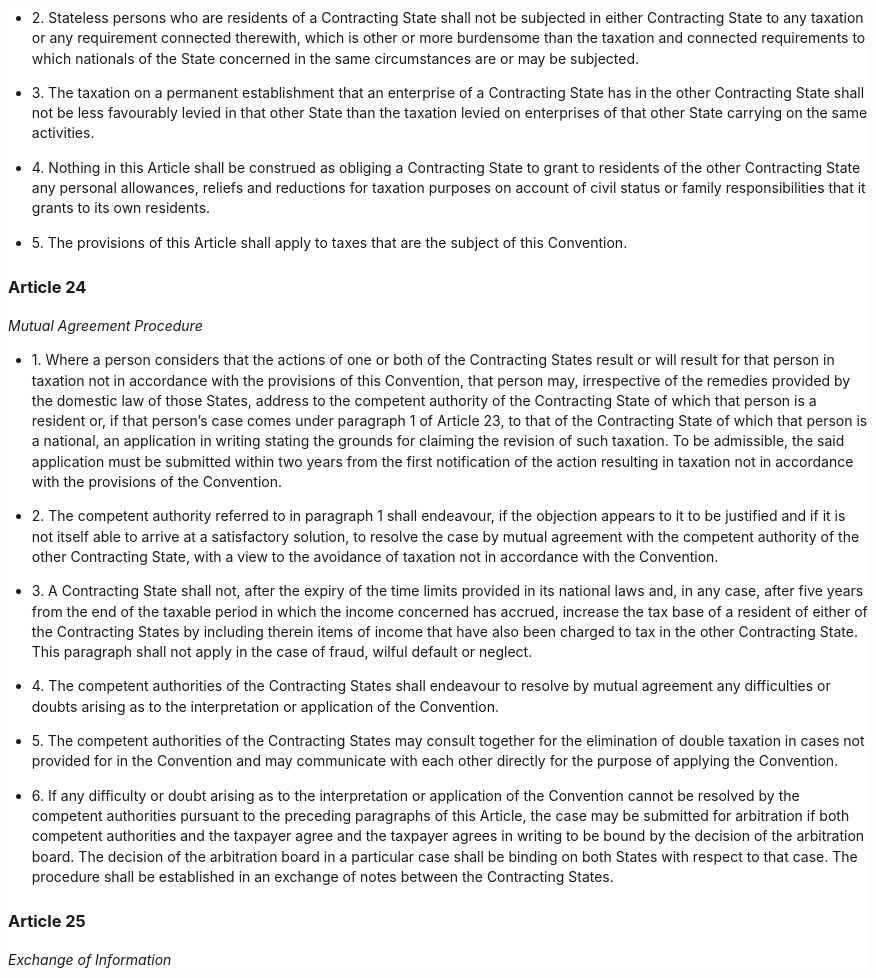   * 2. Stateless persons who are residents of a Contracting State shall not be subjected in either Contracting State to any taxation or any requirement connected therewith, which is other or more burdensome than the taxation and connected requirements to which nationals of the State concerned in the same circumstances are or may be subjected.

  * 3. The taxation on a permanent establishment that an enterprise of a Contracting State has in the other Contracting State shall not be less favourably levied in that other State than the taxation levied on enterprises of that other State carrying on the same activities.

  * 4. Nothing in this Article shall be construed as obliging a Contracting State to grant to residents of the other Contracting State any personal allowances, reliefs and reductions for taxation purposes on account of civil status or family responsibilities that it grants to its own residents.

  * 5. The provisions of this Article shall apply to taxes that are the subject of this Convention.

### Article 24  
_Mutual Agreement Procedure_

  * 1. Where a person considers that the actions of one or both of the Contracting States result or will result for that person in taxation not in accordance with the provisions of this Convention, that person may, irrespective of the remedies provided by the domestic law of those States, address to the competent authority of the Contracting State of which that person is a resident or, if that person’s case comes under paragraph 1 of Article 23, to that of the Contracting State of which that person is a national, an application in writing stating the grounds for claiming the revision of such taxation. To be admissible, the said application must be submitted within two years from the first notification of the action resulting in taxation not in accordance with the provisions of the Convention.

  * 2. The competent authority referred to in paragraph 1 shall endeavour, if the objection appears to it to be justified and if it is not itself able to arrive at a satisfactory solution, to resolve the case by mutual agreement with the competent authority of the other Contracting State, with a view to the avoidance of taxation not in accordance with the Convention.

  * 3. A Contracting State shall not, after the expiry of the time limits provided in its national laws and, in any case, after five years from the end of the taxable period in which the income concerned has accrued, increase the tax base of a resident of either of the Contracting States by including therein items of income that have also been charged to tax in the other Contracting State. This paragraph shall not apply in the case of fraud, wilful default or neglect.

  * 4. The competent authorities of the Contracting States shall endeavour to resolve by mutual agreement any difficulties or doubts arising as to the interpretation or application of the Convention.

  * 5. The competent authorities of the Contracting States may consult together for the elimination of double taxation in cases not provided for in the Convention and may communicate with each other directly for the purpose of applying the Convention.

  * 6. If any difficulty or doubt arising as to the interpretation or application of the Convention cannot be resolved by the competent authorities pursuant to the preceding paragraphs of this Article, the case may be submitted for arbitration if both competent authorities and the taxpayer agree and the taxpayer agrees in writing to be bound by the decision of the arbitration board. The decision of the arbitration board in a particular case shall be binding on both States with respect to that case. The procedure shall be established in an exchange of notes between the Contracting States.

### Article 25  
_Exchange of Information_
